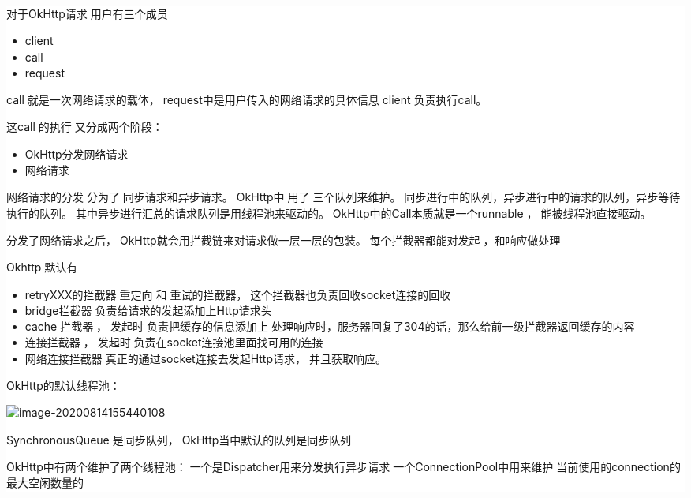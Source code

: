 对于OkHttp请求  用户有三个成员 

- client
- call 
- request

call 就是一次网络请求的载体， 
request中是用户传入的网络请求的具体信息
client 负责执行call。

这call 的执行 又分成两个阶段：

- OkHttp分发网络请求
- 网络请求


网络请求的分发 分为了 同步请求和异步请求。
OkHttp中 用了 三个队列来维护。
同步进行中的队列，异步进行中的请求的队列，异步等待执行的队列。
其中异步进行汇总的请求队列是用线程池来驱动的。
OkHttp中的Call本质就是一个runnable ， 能被线程池直接驱动。

分发了网络请求之后， OkHttp就会用拦截链来对请求做一层一层的包装。
每个拦截器都能对发起 ，和响应做处理

Okhttp 默认有

- retryXXX的拦截器 重定向 和 重试的拦截器，
   这个拦截器也负责回收socket连接的回收  
- bridge拦截器 
  负责给请求的发起添加上Http请求头
- cache 拦截器 ，
  发起时 负责把缓存的信息添加上
  处理响应时，服务器回复了304的话，那么给前一级拦截器返回缓存的内容
- 连接拦截器 ，
  发起时 负责在socket连接池里面找可用的连接
- 网络连接拦截器
  真正的通过socket连接去发起Http请求，
  并且获取响应。

















OkHttp的默认线程池：

![image-20200814155440108](E:/tools/Typora/res/andoirdCodeAnaly/image-20200814155440108.png)

SynchronousQueue 是同步队列，
OkHttp当中默认的队列是同步队列

OkHttp中有两个维护了两个线程池：
一个是Dispatcher用来分发执行异步请求
一个ConnectionPool中用来维护 当前使用的connection的最大空闲数量的
